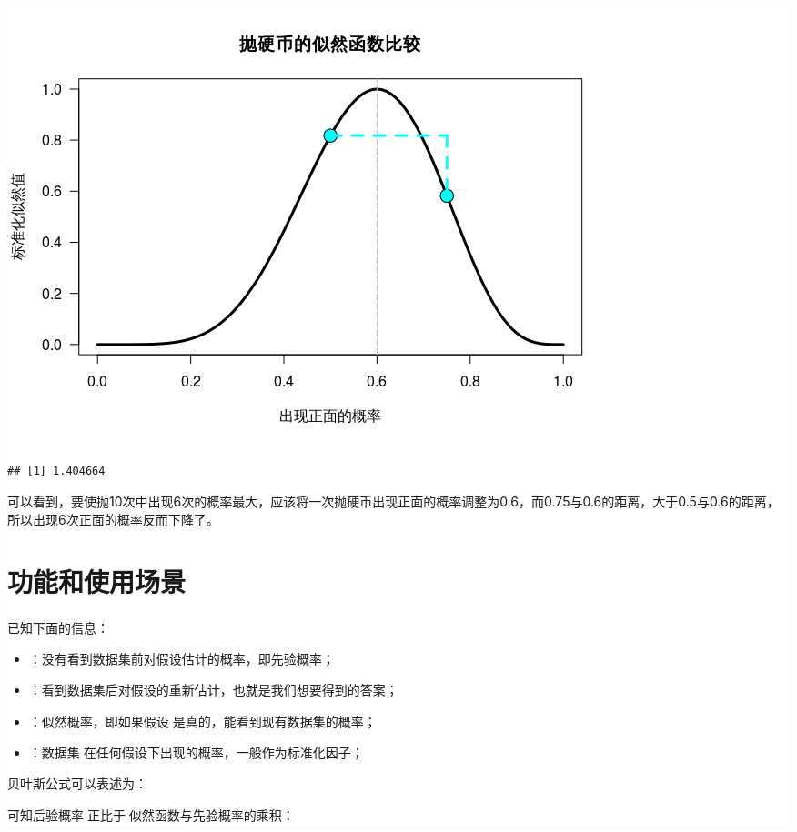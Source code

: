 ![](bayesian-estimation_files/figure-markdown_github/unnamed-chunk-4-1.png)

    ## [1] 1.404664

可以看到，要使抛10次中出现6次的概率最大，应该将一次抛硬币出现正面的概率调整为0.6，而0.75与0.6的距离，大于0.5与0.6的距离，所以出现6次正面的概率反而下降了。

功能和使用场景
==============

已知下面的信息：

-   ![P(H)](https://latex.codecogs.com/png.latex?P%28H%29 "P(H)")：没有看到数据集前对假设估计的概率，即先验概率；

-   ![P(H|D)](https://latex.codecogs.com/png.latex?P%28H%7CD%29 "P(H|D)")：看到数据集后对假设的重新估计，也就是我们想要得到的答案；

-   ![P(D|H)](https://latex.codecogs.com/png.latex?P%28D%7CH%29 "P(D|H)")：似然概率，即如果假设 ![H](https://latex.codecogs.com/png.latex?H "H") 是真的，能看到现有数据集的概率；

-   ![P(D)](https://latex.codecogs.com/png.latex?P%28D%29 "P(D)")：数据集 ![D](https://latex.codecogs.com/png.latex?D "D") 在任何假设下出现的概率，一般作为标准化因子；

贝叶斯公式可以表述为：

![p(H|D) = \\frac{p(D|H)p(H)}{p(D)}](https://latex.codecogs.com/png.latex?p%28H%7CD%29%20%3D%20%5Cfrac%7Bp%28D%7CH%29p%28H%29%7D%7Bp%28D%29%7D "p(H|D) = \frac{p(D|H)p(H)}{p(D)}")

可知后验概率 正比于 似然函数与先验概率的乘积：

![
Posterior \\propto Likelihood \\times Prior
](https://latex.codecogs.com/png.latex?%0APosterior%20%5Cpropto%20Likelihood%20%5Ctimes%20Prior%0A "
Posterior \propto Likelihood \times Prior
")
